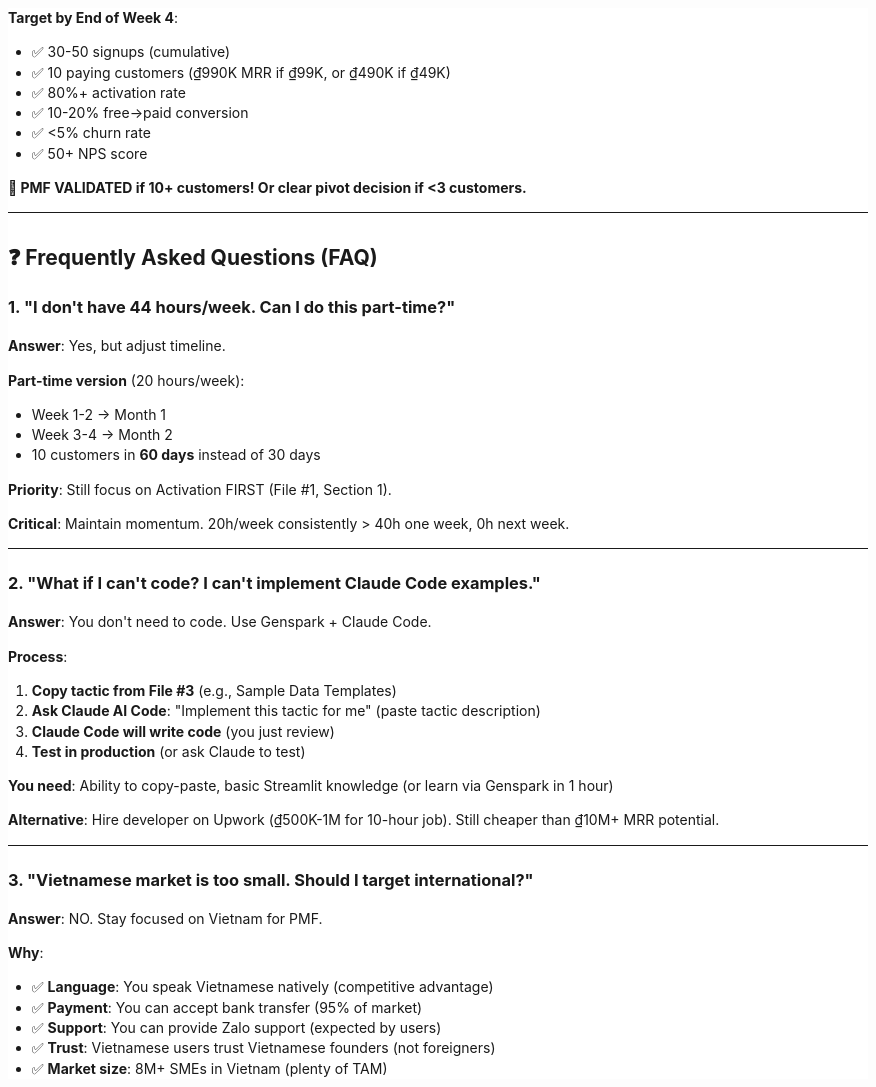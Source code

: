 **Target by End of Week 4**:
- ✅ 30-50 signups (cumulative)
- ✅ 10 paying customers (₫990K MRR if ₫99K, or ₫490K if ₫49K)
- ✅ 80%+ activation rate
- ✅ 10-20% free→paid conversion
- ✅ <5% churn rate
- ✅ 50+ NPS score

**🎉 PMF VALIDATED if 10+ customers! Or clear pivot decision if <3 customers.**

---

## ❓ Frequently Asked Questions (FAQ)

### 1. "I don't have 44 hours/week. Can I do this part-time?"

**Answer**: Yes, but adjust timeline.

**Part-time version** (20 hours/week):
- Week 1-2 → Month 1
- Week 3-4 → Month 2
- 10 customers in **60 days** instead of 30 days

**Priority**: Still focus on Activation FIRST (File #1, Section 1).

**Critical**: Maintain momentum. 20h/week consistently > 40h one week, 0h next week.

---

### 2. "What if I can't code? I can't implement Claude Code examples."

**Answer**: You don't need to code. Use Genspark + Claude Code.

**Process**:
1. **Copy tactic from File #3** (e.g., Sample Data Templates)
2. **Ask Claude AI Code**: "Implement this tactic for me" (paste tactic description)
3. **Claude Code will write code** (you just review)
4. **Test in production** (or ask Claude to test)

**You need**: Ability to copy-paste, basic Streamlit knowledge (or learn via Genspark in 1 hour)

**Alternative**: Hire developer on Upwork (₫500K-1M for 10-hour job). Still cheaper than ₫10M+ MRR potential.

---

### 3. "Vietnamese market is too small. Should I target international?"

**Answer**: NO. Stay focused on Vietnam for PMF.

**Why**:
- ✅ **Language**: You speak Vietnamese natively (competitive advantage)
- ✅ **Payment**: You can accept bank transfer (95% of market)
- ✅ **Support**: You can provide Zalo support (expected by users)
- ✅ **Trust**: Vietnamese users trust Vietnamese founders (not foreigners)
- ✅ **Market size**: 8M+ SMEs in Vietnam (plenty of TAM)
